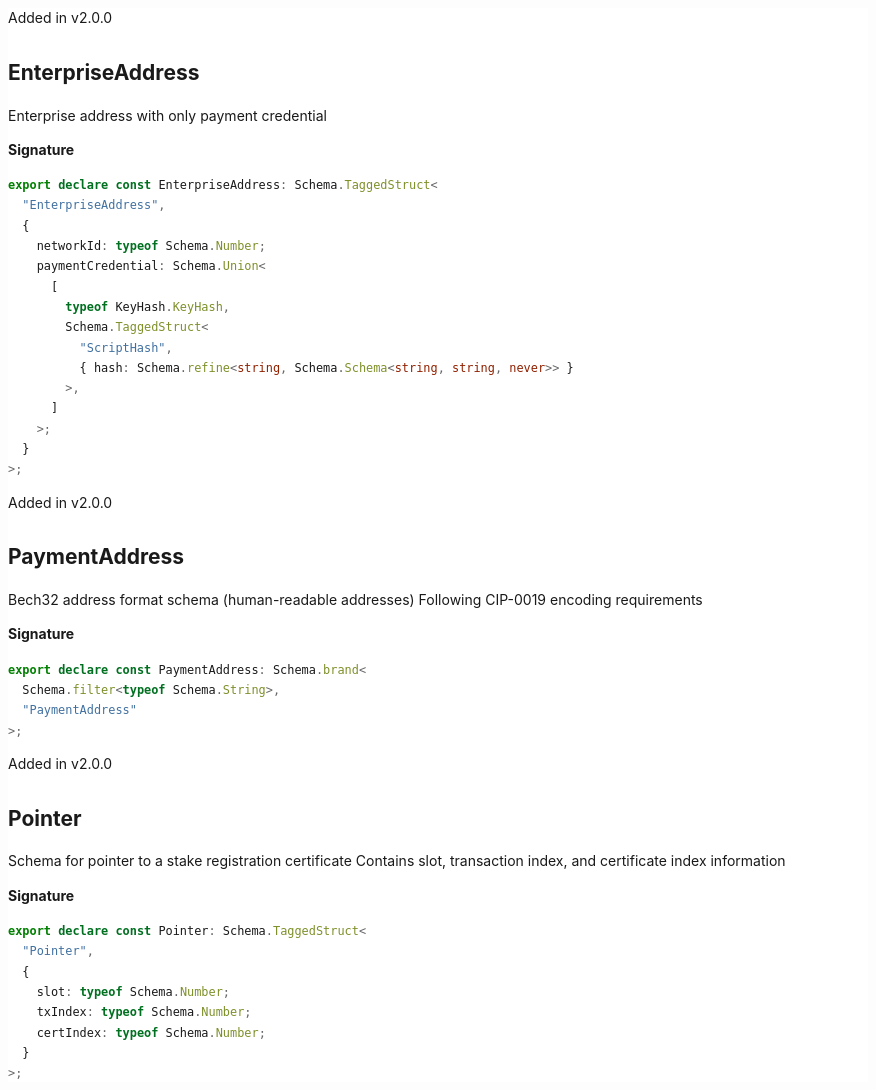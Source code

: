 Added in v2.0.0

## EnterpriseAddress

Enterprise address with only payment credential

**Signature**

```ts
export declare const EnterpriseAddress: Schema.TaggedStruct<
  "EnterpriseAddress",
  {
    networkId: typeof Schema.Number;
    paymentCredential: Schema.Union<
      [
        typeof KeyHash.KeyHash,
        Schema.TaggedStruct<
          "ScriptHash",
          { hash: Schema.refine<string, Schema.Schema<string, string, never>> }
        >,
      ]
    >;
  }
>;
```

Added in v2.0.0

## PaymentAddress

Bech32 address format schema (human-readable addresses)
Following CIP-0019 encoding requirements

**Signature**

```ts
export declare const PaymentAddress: Schema.brand<
  Schema.filter<typeof Schema.String>,
  "PaymentAddress"
>;
```

Added in v2.0.0

## Pointer

Schema for pointer to a stake registration certificate
Contains slot, transaction index, and certificate index information

**Signature**

```ts
export declare const Pointer: Schema.TaggedStruct<
  "Pointer",
  {
    slot: typeof Schema.Number;
    txIndex: typeof Schema.Number;
    certIndex: typeof Schema.Number;
  }
>;
```

